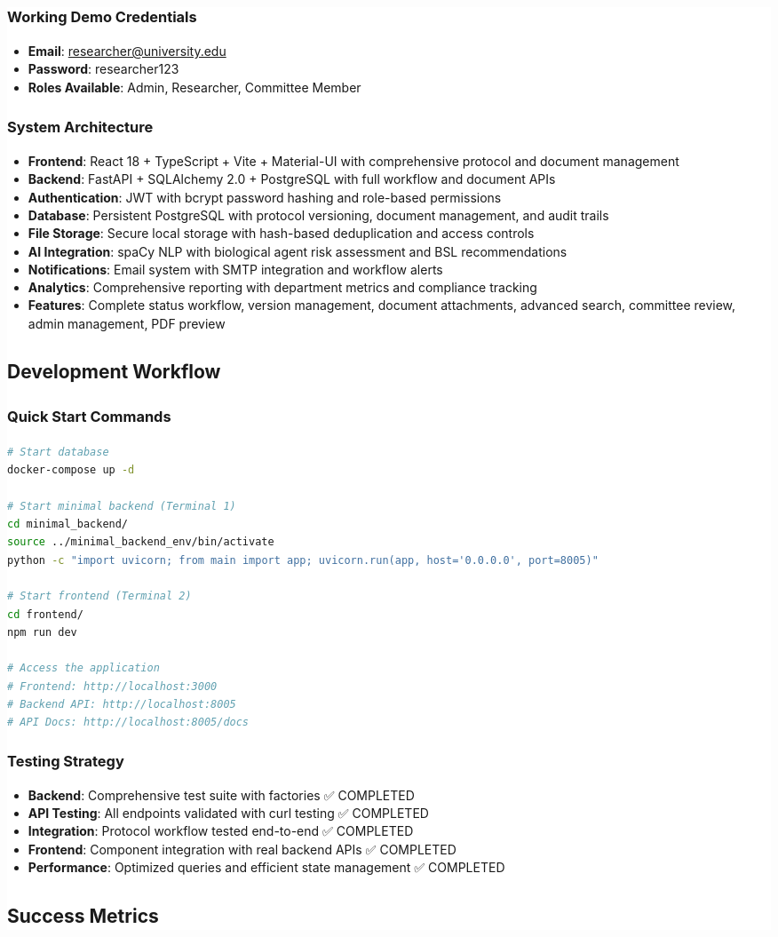 ### Working Demo Credentials
- **Email**: researcher@university.edu
- **Password**: researcher123
- **Roles Available**: Admin, Researcher, Committee Member

### System Architecture
- **Frontend**: React 18 + TypeScript + Vite + Material-UI with comprehensive protocol and document management
- **Backend**: FastAPI + SQLAlchemy 2.0 + PostgreSQL with full workflow and document APIs
- **Authentication**: JWT with bcrypt password hashing and role-based permissions
- **Database**: Persistent PostgreSQL with protocol versioning, document management, and audit trails
- **File Storage**: Secure local storage with hash-based deduplication and access controls
- **AI Integration**: spaCy NLP with biological agent risk assessment and BSL recommendations
- **Notifications**: Email system with SMTP integration and workflow alerts
- **Analytics**: Comprehensive reporting with department metrics and compliance tracking
- **Features**: Complete status workflow, version management, document attachments, advanced search, committee review, admin management, PDF preview

## Development Workflow

### Quick Start Commands
```bash
# Start database
docker-compose up -d

# Start minimal backend (Terminal 1)
cd minimal_backend/
source ../minimal_backend_env/bin/activate
python -c "import uvicorn; from main import app; uvicorn.run(app, host='0.0.0.0', port=8005)"

# Start frontend (Terminal 2)
cd frontend/
npm run dev

# Access the application
# Frontend: http://localhost:3000
# Backend API: http://localhost:8005
# API Docs: http://localhost:8005/docs
```

### Testing Strategy
- **Backend**: Comprehensive test suite with factories ✅ COMPLETED
- **API Testing**: All endpoints validated with curl testing ✅ COMPLETED
- **Integration**: Protocol workflow tested end-to-end ✅ COMPLETED
- **Frontend**: Component integration with real backend APIs ✅ COMPLETED
- **Performance**: Optimized queries and efficient state management ✅ COMPLETED

## Success Metrics
